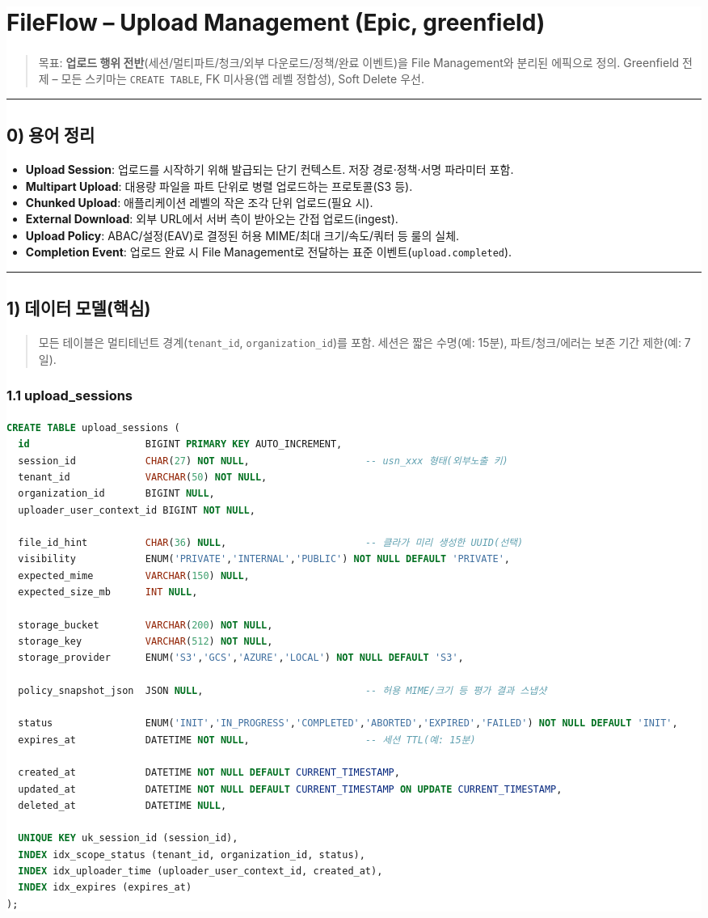 # FileFlow – Upload Management (Epic, greenfield)

> 목표: **업로드 행위 전반**(세션/멀티파트/청크/외부 다운로드/정책/완료 이벤트)을 File Management와 분리된 에픽으로 정의.
> Greenfield 전제 – 모든 스키마는 `CREATE TABLE`, FK 미사용(앱 레벨 정합성), Soft Delete 우선.

---

## 0) 용어 정리

* **Upload Session**: 업로드를 시작하기 위해 발급되는 단기 컨텍스트. 저장 경로·정책·서명 파라미터 포함.
* **Multipart Upload**: 대용량 파일을 파트 단위로 병렬 업로드하는 프로토콜(S3 등).
* **Chunked Upload**: 애플리케이션 레벨의 작은 조각 단위 업로드(필요 시).
* **External Download**: 외부 URL에서 서버 측이 받아오는 간접 업로드(ingest).
* **Upload Policy**: ABAC/설정(EAV)로 결정된 허용 MIME/최대 크기/속도/쿼터 등 룰의 실체.
* **Completion Event**: 업로드 완료 시 File Management로 전달하는 표준 이벤트(`upload.completed`).

---

## 1) 데이터 모델(핵심)

> 모든 테이블은 멀티테넌트 경계(`tenant_id`, `organization_id`)를 포함.
> 세션은 짧은 수명(예: 15분), 파트/청크/에러는 보존 기간 제한(예: 7일).

### 1.1 upload_sessions

```sql
CREATE TABLE upload_sessions (
  id                    BIGINT PRIMARY KEY AUTO_INCREMENT,
  session_id            CHAR(27) NOT NULL,                    -- usn_xxx 형태(외부노출 키)
  tenant_id             VARCHAR(50) NOT NULL,
  organization_id       BIGINT NULL,
  uploader_user_context_id BIGINT NOT NULL,

  file_id_hint          CHAR(36) NULL,                        -- 클라가 미리 생성한 UUID(선택)
  visibility            ENUM('PRIVATE','INTERNAL','PUBLIC') NOT NULL DEFAULT 'PRIVATE',
  expected_mime         VARCHAR(150) NULL,
  expected_size_mb      INT NULL,

  storage_bucket        VARCHAR(200) NOT NULL,
  storage_key           VARCHAR(512) NOT NULL,
  storage_provider      ENUM('S3','GCS','AZURE','LOCAL') NOT NULL DEFAULT 'S3',

  policy_snapshot_json  JSON NULL,                            -- 허용 MIME/크기 등 평가 결과 스냅샷

  status                ENUM('INIT','IN_PROGRESS','COMPLETED','ABORTED','EXPIRED','FAILED') NOT NULL DEFAULT 'INIT',
  expires_at            DATETIME NOT NULL,                    -- 세션 TTL(예: 15분)

  created_at            DATETIME NOT NULL DEFAULT CURRENT_TIMESTAMP,
  updated_at            DATETIME NOT NULL DEFAULT CURRENT_TIMESTAMP ON UPDATE CURRENT_TIMESTAMP,
  deleted_at            DATETIME NULL,

  UNIQUE KEY uk_session_id (session_id),
  INDEX idx_scope_status (tenant_id, organization_id, status),
  INDEX idx_uploader_time (uploader_user_context_id, created_at),
  INDEX idx_expires (expires_at)
);
```
